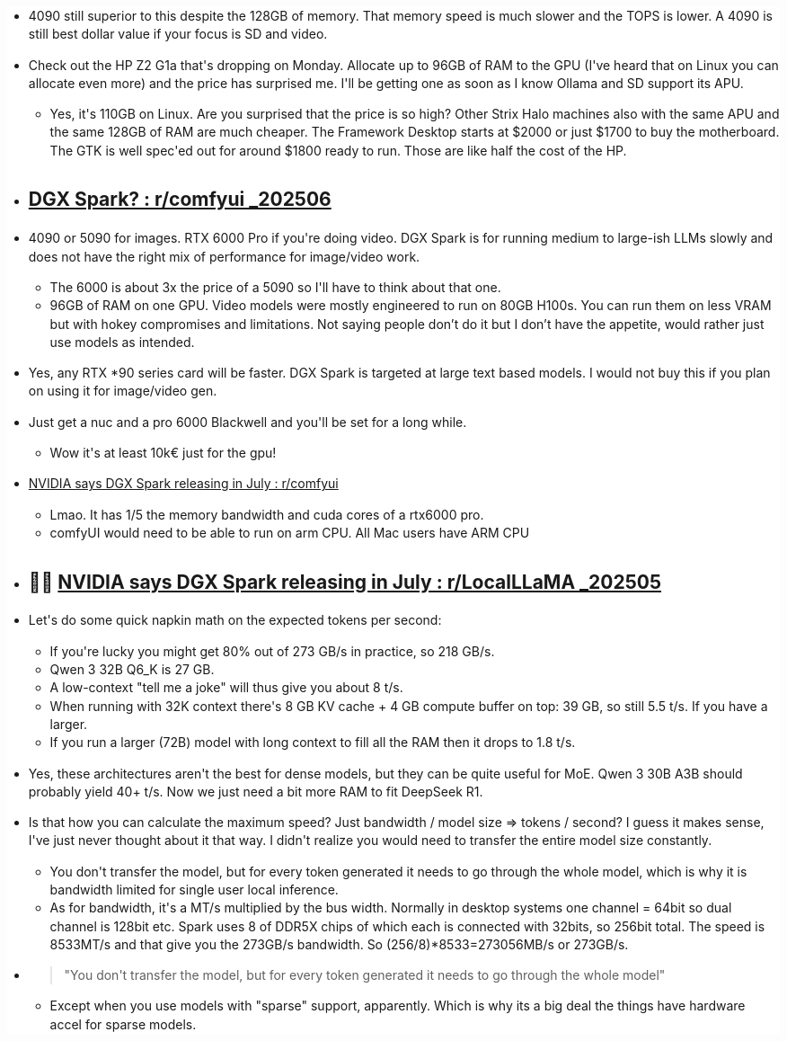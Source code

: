 - 4090 still superior to this despite the 128GB of memory. That memory speed is much slower and the TOPS is lower. A 4090 is still best dollar value if your focus is SD and video.

- Check out the HP Z2 G1a that's dropping on Monday. Allocate up to 96GB of RAM to the GPU (I've heard that on Linux you can allocate even more) and the price has surprised me. I'll be getting one as soon as I know Ollama and SD support its APU.
  - Yes, it's 110GB on Linux. Are you surprised that the price is so high? Other Strix Halo machines also with the same APU and the same 128GB of RAM are much cheaper. The Framework Desktop starts at $2000 or just $1700 to buy the motherboard. The GTK is well spec'ed out for around $1800 ready to run. Those are like half the cost of the HP.

- ## [DGX Spark? : r/comfyui _202506](https://www.reddit.com/r/comfyui/comments/1ljbgxn/dgx_spark/)
- 4090 or 5090 for images. RTX 6000 Pro if you're doing video. DGX Spark is for running medium to large-ish LLMs slowly and does not have the right mix of performance for image/video work.
  - The 6000 is about 3x the price of a 5090 so I'll have to think about that one.
  - 96GB of RAM on one GPU. Video models were mostly engineered to run on 80GB H100s. You can run them on less VRAM but with hokey compromises and limitations. Not saying people don’t do it but I don’t have the appetite, would rather just use models as intended.
- Yes, any RTX *90 series card will be faster. DGX Spark is targeted at large text based models. I would not buy this if you plan on using it for image/video gen.

- Just get a nuc and a pro 6000 Blackwell and you'll be set for a long while.
  - Wow it's at least 10k€ just for the gpu!

- [NVIDIA says DGX Spark releasing in July : r/comfyui](https://www.reddit.com/r/comfyui/comments/1labkat/nvidia_says_dgx_spark_releasing_in_july/)
  - Lmao. It has 1/5 the memory bandwidth and cuda cores of a rtx6000 pro. 
  - comfyUI would need to be able to run on arm CPU. All Mac users have ARM CPU 

- ## 🧮🤔 [NVIDIA says DGX Spark releasing in July : r/LocalLLaMA _202505](https://www.reddit.com/r/LocalLLaMA/comments/1kq4ey4/nvidia_says_dgx_spark_releasing_in_july/)
- Let's do some quick napkin math on the expected tokens per second:
  - If you're lucky you might get 80% out of 273 GB/s in practice, so 218 GB/s.
  - Qwen 3 32B Q6_K is 27 GB.
  - A low-context "tell me a joke" will thus give you about 8 t/s.
  - When running with 32K context there's 8 GB KV cache + 4 GB compute buffer on top: 39 GB, so still 5.5 t/s. If you have a larger.
  - If you run a larger (72B) model with long context to fill all the RAM then it drops to 1.8 t/s.
- Yes, these architectures aren't the best for dense models, but they can be quite useful for MoE. Qwen 3 30B A3B should probably yield 40+ t/s. Now we just need a bit more RAM to fit DeepSeek R1.

- Is that how you can calculate the maximum speed? Just bandwidth / model size => tokens / second? I guess it makes sense, I've just never thought about it that way. I didn't realize you would need to transfer the entire model size constantly.
  - You don't transfer the model, but for every token generated it needs to go through the whole model, which is why it is bandwidth limited for single user local inference.
  - As for bandwidth, it's a MT/s multiplied by the bus width. Normally in desktop systems one channel = 64bit so dual channel is 128bit etc. Spark uses 8 of DDR5X chips of which each is connected with 32bits, so 256bit total. The speed is 8533MT/s and that give you the 273GB/s bandwidth. So (256/8)*8533=273056MB/s or 273GB/s.
- > "You don't transfer the model, but for every token generated it needs to go through the whole model"
  - Except when you use models with "sparse" support, apparently. Which is why its a big deal the things have hardware accel for sparse models.
